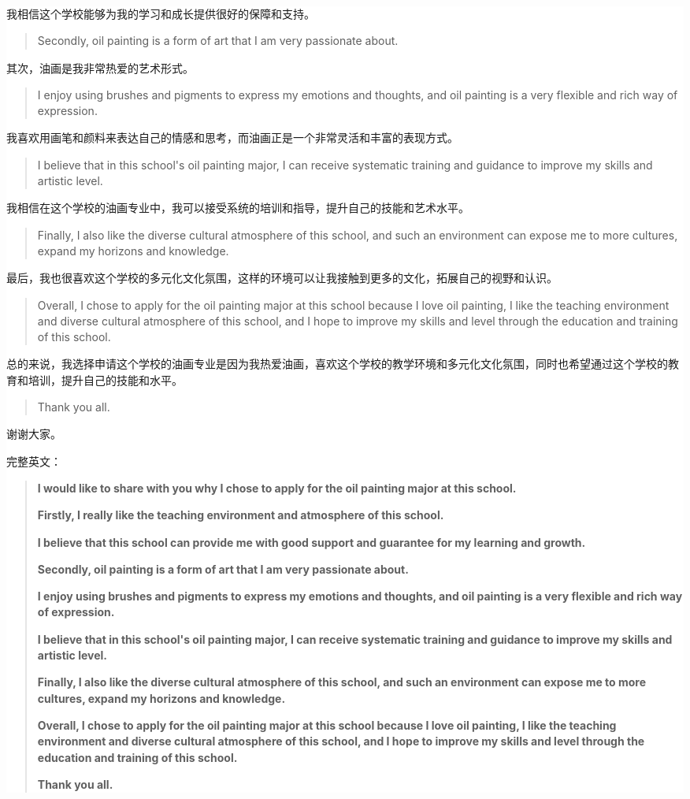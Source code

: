 我相信这个学校能够为我的学习和成长提供很好的保障和支持。

> Secondly, oil painting is a form of art that I am very passionate about. 

其次，油画是我非常热爱的艺术形式。

>  I enjoy using brushes and pigments to express my emotions and thoughts, and oil painting is a very flexible and rich way of expression. 

我喜欢用画笔和颜料来表达自己的情感和思考，而油画正是一个非常灵活和丰富的表现方式。

>  I believe that in this school's oil painting major, I can receive systematic training and guidance to improve my skills and artistic level.

我相信在这个学校的油画专业中，我可以接受系统的培训和指导，提升自己的技能和艺术水平。

>  Finally, I also like the diverse cultural atmosphere of this school, and such an environment can expose me to more cultures, expand my horizons and knowledge.

最后，我也很喜欢这个学校的多元化文化氛围，这样的环境可以让我接触到更多的文化，拓展自己的视野和认识。

>  Overall, I chose to apply for the oil painting major at this school because I love oil painting, I like the teaching environment and diverse cultural atmosphere of this school, and I hope to improve my skills and level through the education and training of this school. 

总的来说，我选择申请这个学校的油画专业是因为我热爱油画，喜欢这个学校的教学环境和多元化文化氛围，同时也希望通过这个学校的教育和培训，提升自己的技能和水平。

> Thank you all.

谢谢大家。

完整英文：

> **I would like to share with you why I chose to apply for the oil painting major at this school.**
>
> **Firstly, I really like the teaching environment and atmosphere of this school.**
>
> **I believe that this school can provide me with good support and guarantee for my learning and growth.**
>
> **Secondly, oil painting is a form of art that I am very passionate about.** 
>
> **I enjoy using brushes and pigments to express my emotions and thoughts, and oil painting is a very flexible and rich way of expression.** 
>
> **I believe that in this school's oil painting major, I can receive systematic training and guidance to improve my skills and artistic level.**
>
> **Finally, I also like the diverse cultural atmosphere of this school, and such an environment can expose me to more cultures, expand my horizons and knowledge.**
>
> **Overall, I chose to apply for the oil painting major at this school because I love oil painting, I like the teaching environment and diverse cultural atmosphere of this school, and I hope to improve my skills and level through the education and training of this school.** 
>
> **Thank you all.**
